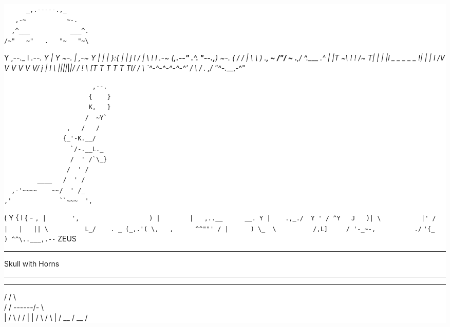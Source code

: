           _,.-----.,_
       ,-~           ~-.
      ,^___           ___^.
    /~"   ~"   .   "~   "~\
   Y  ,--._    I    _.--.  Y
    | Y     ~-. | ,-~     Y |
    | |        }:{        | |
    j l       / | \       ! l
 .-~  (__,.--" .^. "--.,__)  ~-.
(           / / | \ \           )
 \.____,   ~  \/"\/  ~   .____,/
  ^.____                 ____.^
     | |T ~\  !   !  /~ T| |
     | |l   _ _ _ _ _   !| |
     | l \/V V V V V V\/ j |
     l  \ \|_|_|_|_|_|/ /  !
      \  \[T T T T T TI/  /
       \  `^-^-^-^-^-^'  /
        \               /
         \.           ,/
           "^-.___,-^"


                            ,--.
                           {    }
                           K,   }
                          /  ~Y`
                     ,   /   /
                    {_'-K.__/
                      `/-.__L._
                      /  ' /`\_}
                     /  ' /
             ____   /  ' /
      ,-'~~~~    ~~/  ' /_
    ,'             ``~~~  ',
   (                        Y
  {                         I
 {      -                    `,
 |       ',                   )
 |        |   ,..__      __. Y
 |    .,_./  Y ' / ^Y   J   )|
 \           |' /   |   |   ||
  \          L_/    . _ (_,.'(
   \,   ,      ^^""' / |      )
     \_  \          /,L]     /
       '-_~-,       ` `   ./`
          `'{_            )
              ^^\..___,.--`     ZEUS
  __________________________________________________________________________
Skull with Horns
  __________________________________________________________________________
  __         __
 / /         \ \
/ / -\-----/- \ \
| \/  \   /  \/ |
| /    \ /    \ |
\/ __   /   __ \/